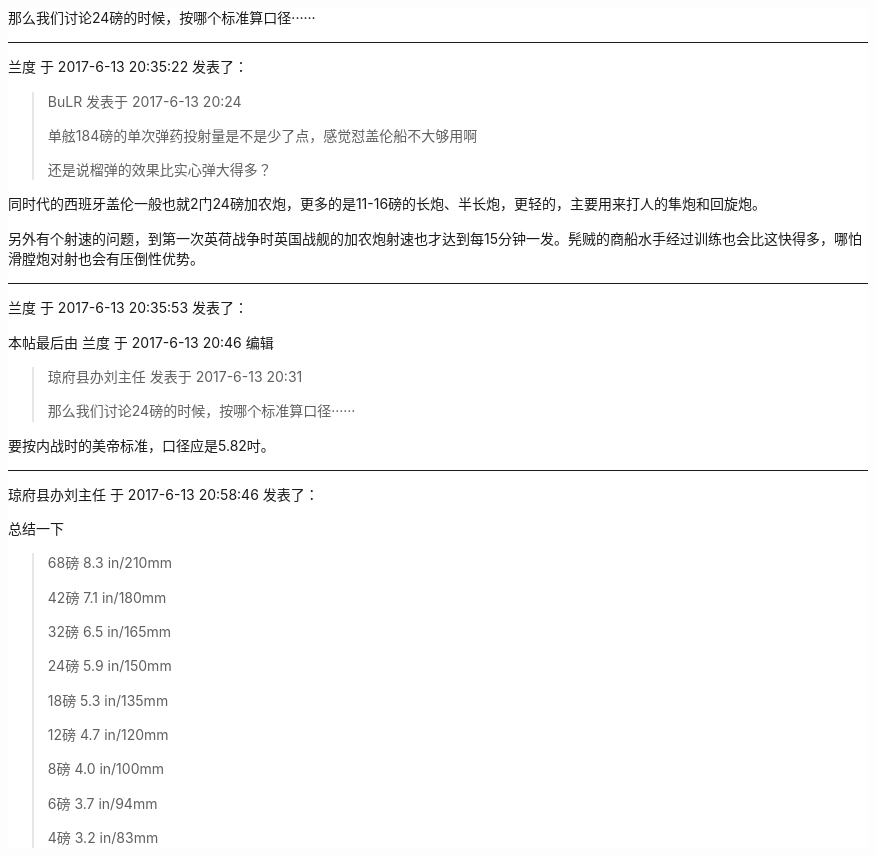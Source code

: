 

那么我们讨论24磅的时候，按哪个标准算口径······

---------

兰度 于 2017-6-13 20:35:22 发表了：

> BuLR 发表于 2017-6-13 20:24
> 
> 单舷184磅的单次弹药投射量是不是少了点，感觉怼盖伦船不大够用啊
> 
> 还是说榴弹的效果比实心弹大得多？



同时代的西班牙盖伦一般也就2门24磅加农炮，更多的是11-16磅的长炮、半长炮，更轻的，主要用来打人的隼炮和回旋炮。

另外有个射速的问题，到第一次英荷战争时英国战舰的加农炮射速也才达到每15分钟一发。髡贼的商船水手经过训练也会比这快得多，哪怕滑膛炮对射也会有压倒性优势。

---------

兰度 于 2017-6-13 20:35:53 发表了：

本帖最后由 兰度 于 2017-6-13 20:46 编辑 


> 
> 琼府县办刘主任 发表于 2017-6-13 20:31
> 
> 那么我们讨论24磅的时候，按哪个标准算口径······



要按内战时的美帝标准，口径应是5.82吋。

---------

琼府县办刘主任 于 2017-6-13 20:58:46 发表了：

总结一下


> 
> 68磅 8.3 in/210mm
> 
> 42磅 7.1 in/180mm
> 
> 32磅 6.5 in/165mm
> 
> 24磅 5.9 in/150mm
> 
> 18磅 5.3 in/135mm
> 
> 12磅 4.7 in/120mm
> 
> 8磅 4.0 in/100mm
> 
> 6磅 3.7 in/94mm
> 
> 4磅 3.2 in/83mm
